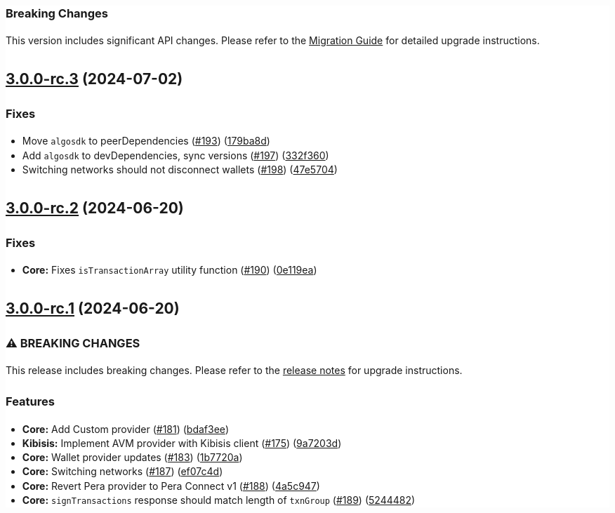 ### Breaking Changes

This version includes significant API changes. Please refer to the [Migration Guide](https://txnlab.gitbook.io/use-wallet/guides/migrating-from-v2.x) for detailed upgrade instructions.

## [3.0.0-rc.3](https://github.com/txnlab/use-wallet/compare/v3.0.0-rc.2...v3.0.0-rc.3) (2024-07-02)

### Fixes

- Move `algosdk` to peerDependencies ([#193](https://github.com/TxnLab/use-wallet/pull/193)) ([179ba8d](https://github.com/TxnLab/use-wallet/commit/179ba8d5abe112b6444c013ecae042f93b16c8ff))
- Add `algosdk` to devDependencies, sync versions ([#197](https://github.com/TxnLab/use-wallet/pull/197)) ([332f360](https://github.com/TxnLab/use-wallet/commit/332f360eb9307bae286c450a68d3108d0a371b92))
- Switching networks should not disconnect wallets ([#198](https://github.com/TxnLab/use-wallet/pull/198)) ([47e5704](https://github.com/TxnLab/use-wallet/commit/47e5704589e736b788810fdb943e4a81c4346b39))

## [3.0.0-rc.2](https://github.com/txnlab/use-wallet/compare/v3.0.0-rc.1...v3.0.0-rc.2) (2024-06-20)

### Fixes

- **Core:** Fixes `isTransactionArray` utility function ([#190](https://github.com/TxnLab/use-wallet/pull/190)) ([0e119ea](https://github.com/TxnLab/use-wallet/commit/0e119ea22efb50b2a3337291059b51fd2dcb621e))

## [3.0.0-rc.1](https://github.com/txnlab/use-wallet/compare/v3.0.0-beta.10...v3.0.0-rc.1) (2024-06-20)

### :warning: BREAKING CHANGES

This release includes breaking changes. Please refer to the [release notes](https://github.com/TxnLab/use-wallet/releases/tag/v3.0.0-rc.1) for upgrade instructions.

### Features

- **Core:** Add Custom provider ([#181](https://github.com/TxnLab/use-wallet/pull/181)) ([bdaf3ee](https://github.com/TxnLab/use-wallet/commit/bdaf3eee5a2359245958be6b11976bf78b9a79a7))
- **Kibisis:** Implement AVM provider with Kibisis client ([#175](https://github.com/TxnLab/use-wallet/pull/175)) ([9a7203d](https://github.com/TxnLab/use-wallet/commit/9a7203d99be510f33fa26b2e527fd7931f5247ec))
- **Core:** Wallet provider updates ([#183](https://github.com/TxnLab/use-wallet/pull/183)) ([1b7720a](https://github.com/TxnLab/use-wallet/commit/1b7720a9af064021d41278505b8cbf5dd31456cf))
- **Core:** Switching networks ([#187](https://github.com/TxnLab/use-wallet/pull/187)) ([ef07c4d](https://github.com/TxnLab/use-wallet/commit/ef07c4df30bf6dfb251b072fe944aeb77e0de8c9))
- **Core:** Revert Pera provider to Pera Connect v1 ([#188](https://github.com/TxnLab/use-wallet/pull/188)) ([4a5c947](https://github.com/TxnLab/use-wallet/commit/4a5c9479760a4ddb365a89d0e26ea472f9881c72))
- **Core:** `signTransactions` response should match length of `txnGroup` ([#189](https://github.com/TxnLab/use-wallet/pull/189)) ([5244482](https://github.com/TxnLab/use-wallet/commit/5244482385bffa10a0ef2e4263f30dba286444a7))
